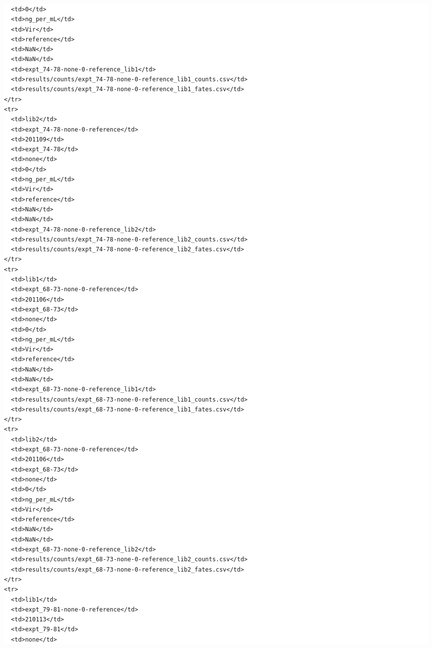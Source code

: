       <td>0</td>
      <td>ng_per_mL</td>
      <td>Vir</td>
      <td>reference</td>
      <td>NaN</td>
      <td>NaN</td>
      <td>expt_74-78-none-0-reference_lib1</td>
      <td>results/counts/expt_74-78-none-0-reference_lib1_counts.csv</td>
      <td>results/counts/expt_74-78-none-0-reference_lib1_fates.csv</td>
    </tr>
    <tr>
      <td>lib2</td>
      <td>expt_74-78-none-0-reference</td>
      <td>201109</td>
      <td>expt_74-78</td>
      <td>none</td>
      <td>0</td>
      <td>ng_per_mL</td>
      <td>Vir</td>
      <td>reference</td>
      <td>NaN</td>
      <td>NaN</td>
      <td>expt_74-78-none-0-reference_lib2</td>
      <td>results/counts/expt_74-78-none-0-reference_lib2_counts.csv</td>
      <td>results/counts/expt_74-78-none-0-reference_lib2_fates.csv</td>
    </tr>
    <tr>
      <td>lib1</td>
      <td>expt_68-73-none-0-reference</td>
      <td>201106</td>
      <td>expt_68-73</td>
      <td>none</td>
      <td>0</td>
      <td>ng_per_mL</td>
      <td>Vir</td>
      <td>reference</td>
      <td>NaN</td>
      <td>NaN</td>
      <td>expt_68-73-none-0-reference_lib1</td>
      <td>results/counts/expt_68-73-none-0-reference_lib1_counts.csv</td>
      <td>results/counts/expt_68-73-none-0-reference_lib1_fates.csv</td>
    </tr>
    <tr>
      <td>lib2</td>
      <td>expt_68-73-none-0-reference</td>
      <td>201106</td>
      <td>expt_68-73</td>
      <td>none</td>
      <td>0</td>
      <td>ng_per_mL</td>
      <td>Vir</td>
      <td>reference</td>
      <td>NaN</td>
      <td>NaN</td>
      <td>expt_68-73-none-0-reference_lib2</td>
      <td>results/counts/expt_68-73-none-0-reference_lib2_counts.csv</td>
      <td>results/counts/expt_68-73-none-0-reference_lib2_fates.csv</td>
    </tr>
    <tr>
      <td>lib1</td>
      <td>expt_79-81-none-0-reference</td>
      <td>210113</td>
      <td>expt_79-81</td>
      <td>none</td>